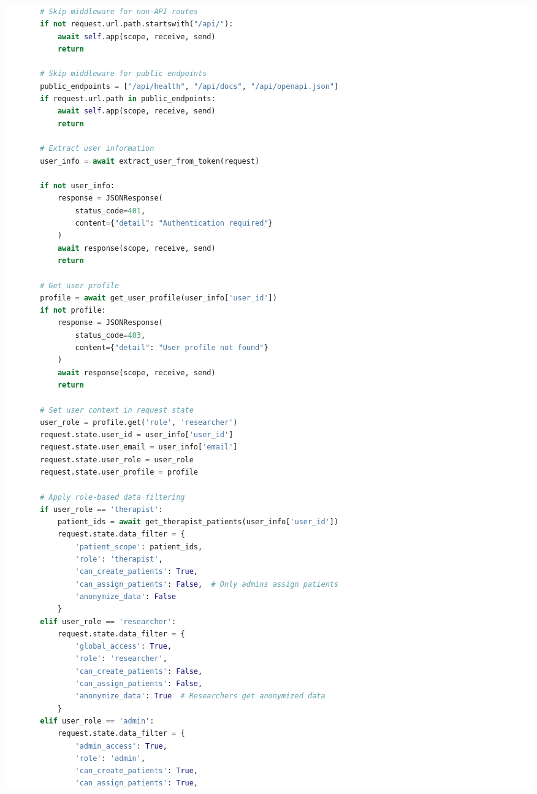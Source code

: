 ```python
        # Skip middleware for non-API routes
        if not request.url.path.startswith("/api/"):
            await self.app(scope, receive, send)
            return
        
        # Skip middleware for public endpoints
        public_endpoints = ["/api/health", "/api/docs", "/api/openapi.json"]
        if request.url.path in public_endpoints:
            await self.app(scope, receive, send)
            return
        
        # Extract user information
        user_info = await extract_user_from_token(request)
        
        if not user_info:
            response = JSONResponse(
                status_code=401,
                content={"detail": "Authentication required"}
            )
            await response(scope, receive, send)
            return
        
        # Get user profile
        profile = await get_user_profile(user_info['user_id'])
        if not profile:
            response = JSONResponse(
                status_code=403,
                content={"detail": "User profile not found"}
            )
            await response(scope, receive, send)
            return
        
        # Set user context in request state
        user_role = profile.get('role', 'researcher')
        request.state.user_id = user_info['user_id']
        request.state.user_email = user_info['email']
        request.state.user_role = user_role
        request.state.user_profile = profile
        
        # Apply role-based data filtering
        if user_role == 'therapist':
            patient_ids = await get_therapist_patients(user_info['user_id'])
            request.state.data_filter = {
                'patient_scope': patient_ids,
                'role': 'therapist',
                'can_create_patients': True,
                'can_assign_patients': False,  # Only admins assign patients
                'anonymize_data': False
            }
        elif user_role == 'researcher':
            request.state.data_filter = {
                'global_access': True,
                'role': 'researcher',
                'can_create_patients': False,
                'can_assign_patients': False,
                'anonymize_data': True  # Researchers get anonymized data
            }
        elif user_role == 'admin':
            request.state.data_filter = {
                'admin_access': True,
                'role': 'admin',
                'can_create_patients': True,
                'can_assign_patients': True,
```